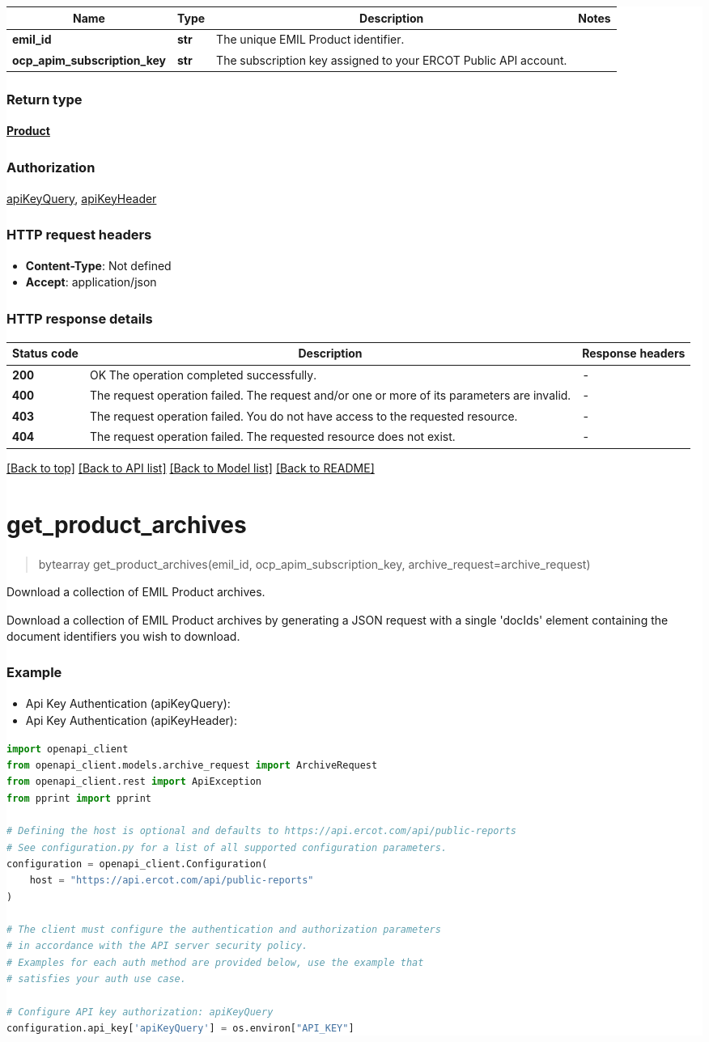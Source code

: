 
Name | Type | Description  | Notes
------------- | ------------- | ------------- | -------------
 **emil_id** | **str**| The unique EMIL Product identifier. | 
 **ocp_apim_subscription_key** | **str**| The subscription key assigned to your ERCOT Public API account. | 

### Return type

[**Product**](Product.md)

### Authorization

[apiKeyQuery](../README.md#apiKeyQuery), [apiKeyHeader](../README.md#apiKeyHeader)

### HTTP request headers

 - **Content-Type**: Not defined
 - **Accept**: application/json

### HTTP response details

| Status code | Description | Response headers |
|-------------|-------------|------------------|
**200** | OK The operation completed successfully. |  -  |
**400** | The request operation failed. The request and/or one or more of its parameters are invalid. |  -  |
**403** | The request operation failed. You do not have access to the requested resource. |  -  |
**404** | The request operation failed. The requested resource does not exist. |  -  |

[[Back to top]](#) [[Back to API list]](../README.md#documentation-for-api-endpoints) [[Back to Model list]](../README.md#documentation-for-models) [[Back to README]](../README.md)

# **get_product_archives**
> bytearray get_product_archives(emil_id, ocp_apim_subscription_key, archive_request=archive_request)

Download a collection of EMIL Product archives.

Download a collection of EMIL Product archives by generating a JSON request with a single 'docIds' element containing the document identifiers you wish to download.

### Example

* Api Key Authentication (apiKeyQuery):
* Api Key Authentication (apiKeyHeader):

```python
import openapi_client
from openapi_client.models.archive_request import ArchiveRequest
from openapi_client.rest import ApiException
from pprint import pprint

# Defining the host is optional and defaults to https://api.ercot.com/api/public-reports
# See configuration.py for a list of all supported configuration parameters.
configuration = openapi_client.Configuration(
    host = "https://api.ercot.com/api/public-reports"
)

# The client must configure the authentication and authorization parameters
# in accordance with the API server security policy.
# Examples for each auth method are provided below, use the example that
# satisfies your auth use case.

# Configure API key authorization: apiKeyQuery
configuration.api_key['apiKeyQuery'] = os.environ["API_KEY"]
```